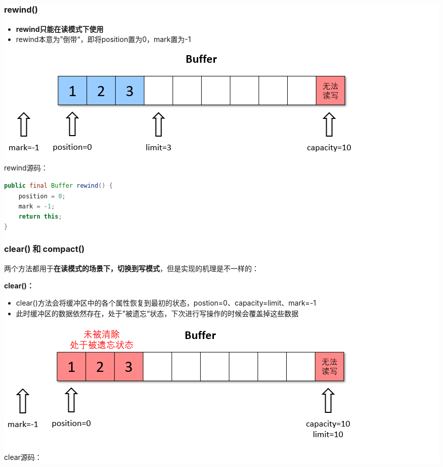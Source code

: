 

### rewind()

- **rewind只能在读模式下使用**
- rewind本意为”倒带“，即将position置为0，mark置为-1

![image-20221114165921412](img/image-20221114165921412.png)

rewind源码：

```java
public final Buffer rewind() {
    position = 0;
    mark = -1;
    return this;
}
```



### clear() 和 compact()

两个方法都用于**在读模式的场景下，切换到写模式**，但是实现的机理是不一样的：

**clear()：**

- clear()方法会将缓冲区中的各个属性恢复到最初的状态，postion=0、capacity=limit、mark=-1
- 此时缓冲区的数据依然存在，处于”被遗忘“状态，下次进行写操作的时候会覆盖掉这些数据

![image-20221114170533850](img/image-20221114170533850.png)

clear源码：
